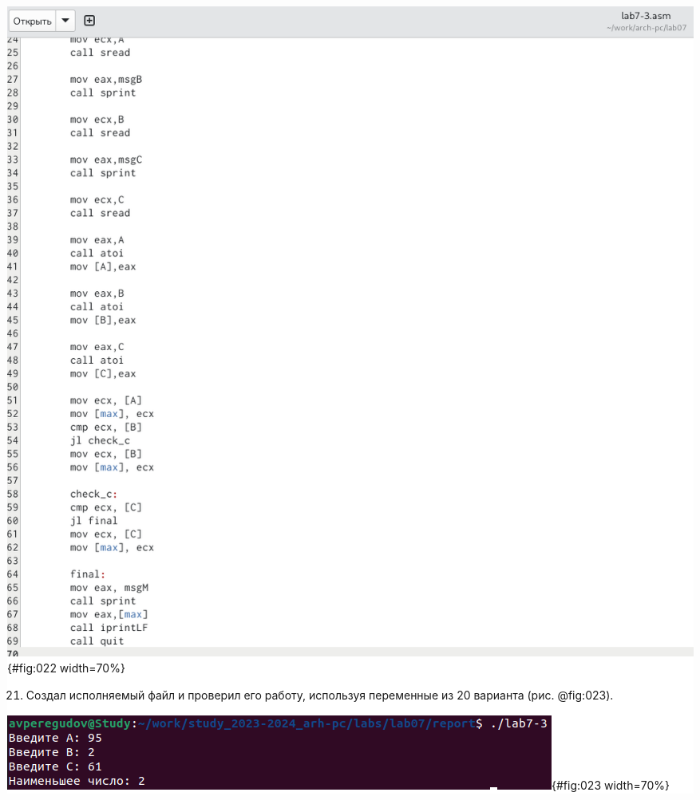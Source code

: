 ![Продолжение текста](image/1-3.png){#fig:022 width=70%}

21. Создал исполняемый файл и проверил его работу, используя переменные из 20 варианта (рис. @fig:023).

![Результат работы программы](image/1-4.png){#fig:023 width=70%}
